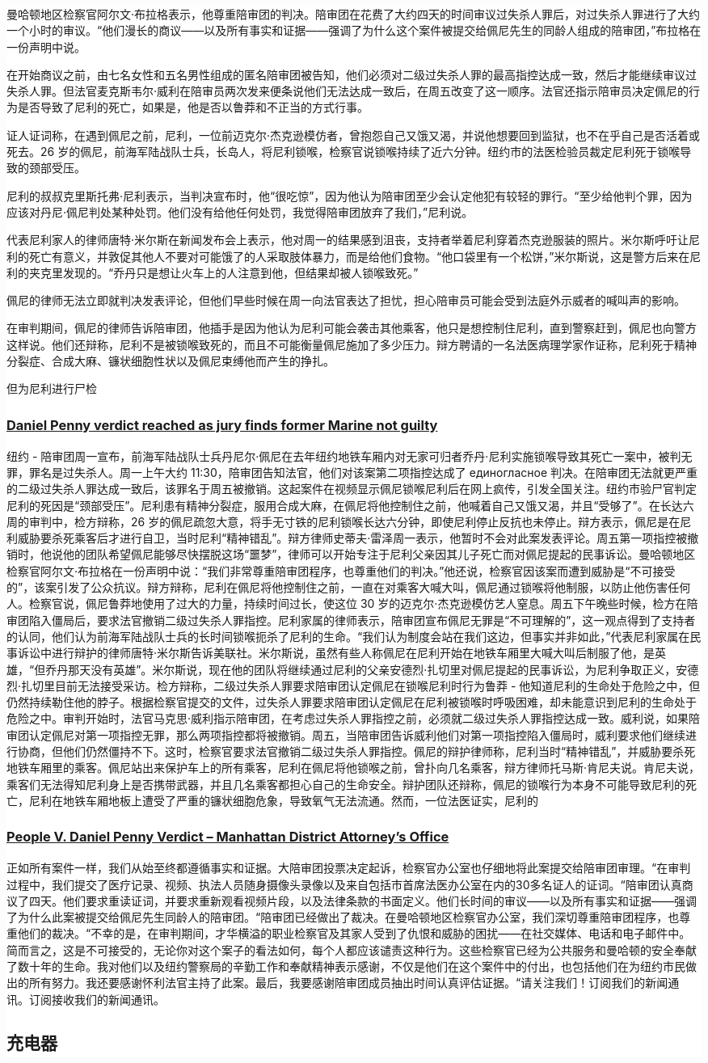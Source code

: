曼哈顿地区检察官阿尔文·布拉格表示，他尊重陪审团的判决。陪审团在花费了大约四天的时间审议过失杀人罪后，对过失杀人罪进行了大约一个小时的审议。“他们漫长的商议——以及所有事实和证据——强调了为什么这个案件被提交给佩尼先生的同龄人组成的陪审团，”布拉格在一份声明中说。

在开始商议之前，由七名女性和五名男性组成的匿名陪审团被告知，他们必须对二级过失杀人罪的最高指控达成一致，然后才能继续审议过失杀人罪。但法官麦克斯韦尔·威利在陪审员两次发来便条说他们无法达成一致后，在周五改变了这一顺序。法官还指示陪审员决定佩尼的行为是否导致了尼利的死亡，如果是，他是否以鲁莽和不正当的方式行事。

证人证词称，在遇到佩尼之前，尼利，一位前迈克尔·杰克逊模仿者，曾抱怨自己又饿又渴，并说他想要回到监狱，也不在乎自己是否活着或死去。26 岁的佩尼，前海军陆战队士兵，长岛人，将尼利锁喉，检察官说锁喉持续了近六分钟。纽约市的法医检验员裁定尼利死于锁喉导致的颈部受压。

尼利的叔叔克里斯托弗·尼利表示，当判决宣布时，他“很吃惊”，因为他认为陪审团至少会认定他犯有较轻的罪行。“至少给他判个罪，因为应该对丹尼·佩尼判处某种处罚。他们没有给他任何处罚，我觉得陪审团放弃了我们，”尼利说。

代表尼利家人的律师唐特·米尔斯在新闻发布会上表示，他对周一的结果感到沮丧，支持者举着尼利穿着杰克逊服装的照片。米尔斯呼吁让尼利的死亡有意义，并敦促其他人不要对可能饿了的人采取肢体暴力，而是给他们食物。“他口袋里有一个松饼，”米尔斯说，这是警方后来在尼利的夹克里发现的。“乔丹只是想让火车上的人注意到他，但结果却被人锁喉致死。”

佩尼的律师无法立即就判决发表评论，但他们早些时候在周一向法官表达了担忧，担心陪审员可能会受到法庭外示威者的喊叫声的影响。

在审判期间，佩尼的律师告诉陪审团，他插手是因为他认为尼利可能会袭击其他乘客，他只是想控制住尼利，直到警察赶到，佩尼也向警方这样说。他们还辩称，尼利不是被锁喉致死的，而且不可能衡量佩尼施加了多少压力。辩方聘请的一名法医病理学家作证称，尼利死于精神分裂症、合成大麻、镰状细胞性状以及佩尼束缚他而产生的挣扎。

但为尼利进行尸检

### [Daniel Penny verdict reached as jury finds former Marine not guilty](https://www.usatoday.com/story/news/nation/2024/12/09/daniel-penny-trial-charges-dropped-update/76859336007/)

纽约 - 陪审团周一宣布，前海军陆战队士兵丹尼尔·佩尼在去年纽约地铁车厢内对无家可归者乔丹·尼利实施锁喉导致其死亡一案中，被判无罪，罪名是过失杀人。周一上午大约 11:30，陪审团告知法官，他们对该案第二项指控达成了 единогласное 判决。在陪审团无法就更严重的二级过失杀人罪达成一致后，该罪名于周五被撤销。这起案件在视频显示佩尼锁喉尼利后在网上疯传，引发全国关注。纽约市验尸官判定尼利的死因是“颈部受压”。尼利患有精神分裂症，服用合成大麻，在佩尼将他控制住之前，他喊着自己又饿又渴，并且“受够了”。在长达六周的审判中，检方辩称，26 岁的佩尼疏忽大意，将手无寸铁的尼利锁喉长达六分钟，即使尼利停止反抗也未停止。辩方表示，佩尼是在尼利威胁要杀死乘客后才进行自卫，当时尼利“精神错乱”。辩方律师史蒂夫·雷泽周一表示，他暂时不会对此案发表评论。周五第一项指控被撤销时，他说他的团队希望佩尼能够尽快摆脱这场“噩梦”，律师可以开始专注于尼利父亲因其儿子死亡而对佩尼提起的民事诉讼。曼哈顿地区检察官阿尔文·布拉格在一份声明中说：“我们非常尊重陪审团程序，也尊重他们的判决。”他还说，检察官因该案而遭到威胁是“不可接受的”，该案引发了公众抗议。辩方辩称，尼利在佩尼将他控制住之前，一直在对乘客大喊大叫，佩尼通过锁喉将他制服，以防止他伤害任何人。检察官说，佩尼鲁莽地使用了过大的力量，持续时间过长，使这位 30 岁的迈克尔·杰克逊模仿艺人窒息。周五下午晚些时候，检方在陪审团陷入僵局后，要求法官撤销二级过失杀人罪指控。尼利家属的律师表示，陪审团宣布佩尼无罪是“不可理解的”，这一观点得到了支持者的认同，他们认为前海军陆战队士兵的长时间锁喉扼杀了尼利的生命。“我们认为制度会站在我们这边，但事实并非如此，”代表尼利家属在民事诉讼中进行辩护的律师唐特·米尔斯告诉美联社。米尔斯说，虽然有些人称佩尼在尼利开始在地铁车厢里大喊大叫后制服了他，是英雄，“但乔丹那天没有英雄”。米尔斯说，现在他的团队将继续通过尼利的父亲安德烈·扎切里对佩尼提起的民事诉讼，为尼利争取正义，安德烈·扎切里目前无法接受采访。检方辩称，二级过失杀人罪要求陪审团认定佩尼在锁喉尼利时行为鲁莽 - 他知道尼利的生命处于危险之中，但仍然持续勒住他的脖子。根据检察官提交的文件，过失杀人罪要求陪审团认定佩尼在尼利被锁喉时呼吸困难，却未能意识到尼利的生命处于危险之中。审判开始时，法官马克思·威利指示陪审团，在考虑过失杀人罪指控之前，必须就二级过失杀人罪指控达成一致。威利说，如果陪审团认定佩尼对第一项指控无罪，那么两项指控都将被撤销。周五，当陪审团告诉威利他们对第一项指控陷入僵局时，威利要求他们继续进行协商，但他们仍然僵持不下。这时，检察官要求法官撤销二级过失杀人罪指控。佩尼的辩护律师称，尼利当时“精神错乱”，并威胁要杀死地铁车厢里的乘客。佩尼站出来保护车上的所有乘客，尼利在佩尼将他锁喉之前，曾扑向几名乘客，辩方律师托马斯·肯尼夫说。肯尼夫说，乘客们无法得知尼利身上是否携带武器，并且几名乘客都担心自己的生命安全。辩护团队还辩称，佩尼的锁喉行为本身不可能导致尼利的死亡，尼利在地铁车厢地板上遭受了严重的镰状细胞危象，导致氧气无法流通。然而，一位法医证实，尼利的

### [People V. Daniel Penny Verdict – Manhattan District Attorney’s Office](https://manhattanda.org/people-v-daniel-penny-verdict/)

正如所有案件一样，我们从始至终都遵循事实和证据。大陪审团投票决定起诉，检察官办公室也仔细地将此案提交给陪审团审理。“在审判过程中，我们提交了医疗记录、视频、执法人员随身摄像头录像以及来自包括市首席法医办公室在内的30多名证人的证词。“陪审团认真商议了四天。他们要求重读证词，并要求重新观看视频片段，以及法律条款的书面定义。他们长时间的审议——以及所有事实和证据——强调了为什么此案被提交给佩尼先生同龄人的陪审团。“陪审团已经做出了裁决。在曼哈顿地区检察官办公室，我们深切尊重陪审团程序，也尊重他们的裁决。“不幸的是，在审判期间，才华横溢的职业检察官及其家人受到了仇恨和威胁的困扰——在社交媒体、电话和电子邮件中。简而言之，这是不可接受的，无论你对这个案子的看法如何，每个人都应该谴责这种行为。这些检察官已经为公共服务和曼哈顿的安全奉献了数十年的生命。我对他们以及纽约警察局的辛勤工作和奉献精神表示感谢，不仅是他们在这个案件中的付出，也包括他们在为纽约市民做出的所有努力。我还要感谢怀利法官主持了此案。最后，我要感谢陪审团成员抽出时间认真评估证据。“请关注我们！订阅我们的新闻通讯。订阅接收我们的新闻通讯。

## 充电器
